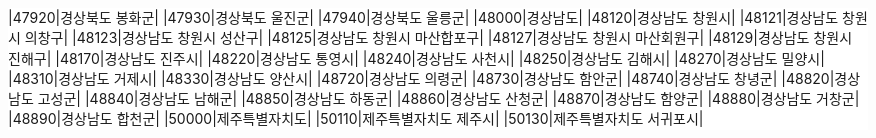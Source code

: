 |47920|경상북도 봉화군|
|47930|경상북도 울진군|
|47940|경상북도 울릉군|
|48000|경상남도|
|48120|경상남도 창원시|
|48121|경상남도 창원시 의창구|
|48123|경상남도 창원시 성산구|
|48125|경상남도 창원시 마산합포구|
|48127|경상남도 창원시 마산회원구|
|48129|경상남도 창원시 진해구|
|48170|경상남도 진주시|
|48220|경상남도 통영시|
|48240|경상남도 사천시|
|48250|경상남도 김해시|
|48270|경상남도 밀양시|
|48310|경상남도 거제시|
|48330|경상남도 양산시|
|48720|경상남도 의령군|
|48730|경상남도 함안군|
|48740|경상남도 창녕군|
|48820|경상남도 고성군|
|48840|경상남도 남해군|
|48850|경상남도 하동군|
|48860|경상남도 산청군|
|48870|경상남도 함양군|
|48880|경상남도 거창군|
|48890|경상남도 합천군|
|50000|제주특별자치도|
|50110|제주특별자치도 제주시|
|50130|제주특별자치도 서귀포시|